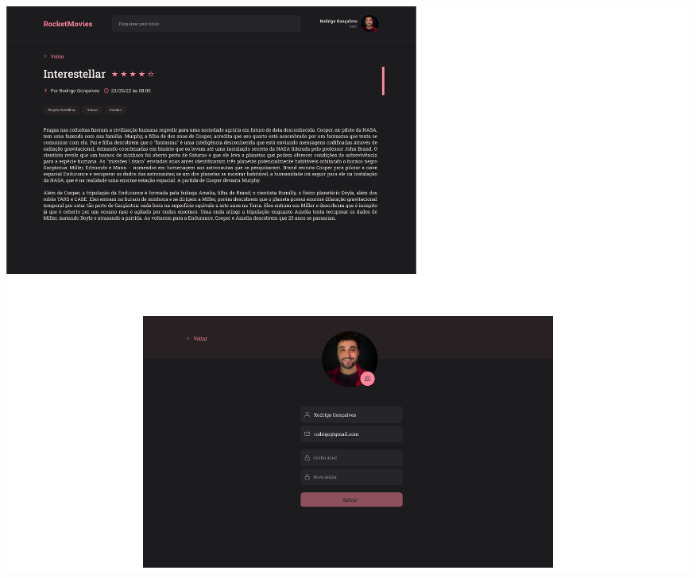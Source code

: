   <img alt="detalhes da nota escolhida" src="src/assets/Movie Preview.png" width="60%">
</p>
<br>

<p align="center">
  <img alt="Perfil" src="src/assets/Perfil (1).png" width="60%">
</p>
